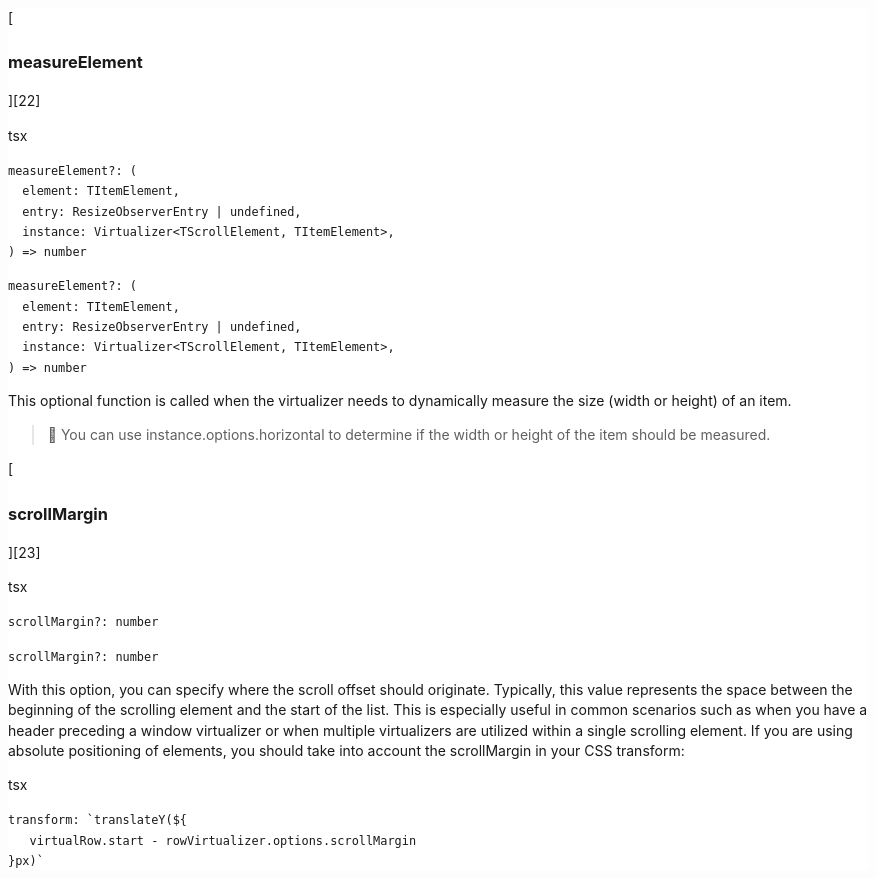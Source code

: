 [

### measureElement

][22]

tsx

```
measureElement?: (
  element: TItemElement,
  entry: ResizeObserverEntry | undefined,
  instance: Virtualizer<TScrollElement, TItemElement>,
) => number
```

```
measureElement?: (
  element: TItemElement,
  entry: ResizeObserverEntry | undefined,
  instance: Virtualizer<TScrollElement, TItemElement>,
) => number
```

This optional function is called when the virtualizer needs to dynamically measure the size (width or height) of an item.

> 🧠 You can use instance.options.horizontal to determine if the width or height of the item should be measured.

[

### scrollMargin

][23]

tsx

```
scrollMargin?: number
```

```
scrollMargin?: number
```

With this option, you can specify where the scroll offset should originate. Typically, this value represents the space between the beginning of the scrolling element and the start of the list. This is especially useful in common scenarios such as when you have a header preceding a window virtualizer or when multiple virtualizers are utilized within a single scrolling element. If you are using absolute positioning of elements, you should take into account the scrollMargin in your CSS transform:

tsx

```
transform: `translateY(${
   virtualRow.start - rowVirtualizer.options.scrollMargin
}px)` 
```
